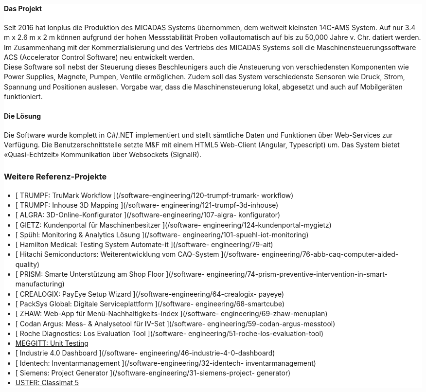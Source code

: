 ####  Das Projekt

Seit 2016 hat Ionplus die Produktion des MICADAS Systems übernommen, dem
weltweit kleinsten 14C-AMS System. Auf nur 3.4 m x 2.6 m x 2 m können aufgrund
der hohen Messstabilität Proben vollautomatisch auf bis zu 50,000 Jahre v.
Chr. datiert werden. Im Zusammenhang mit der Kommerzialisierung und des
Vertriebs des MICADAS Systems soll die Maschinensteuerungssoftware ACS
(Accelerator Control Software) neu entwickelt werden.  
Diese Software soll nebst der Steuerung dieses Beschleunigers auch die
Ansteuerung von verschiedensten Komponenten wie Power Supplies, Magnete,
Pumpen, Ventile ermöglichen. Zudem soll das System verschiedenste Sensoren wie
Druck, Strom, Spannung und Positionen auslesen. Vorgabe war, dass die
Maschinensteuerung lokal, abgesetzt und auch auf Mobilgeräten funktioniert.

####  Die Lösung

Die Software wurde komplett in C#/.NET implementiert und stellt sämtliche
Daten und Funktionen über Web-Services zur Verfügung. Die
Benutzerschnittstelle setzte M&F mit einem HTML5 Web-Client (Angular,
Typescript) um. Das System bietet «Quasi-Echtzeit» Kommunikation über
Websockets (SignalR).

###  Weitere Referenz-Projekte

  * [ TRUMPF: TruMark Workflow ](/software-engineering/120-trumpf-trumark-
workflow)
  * [ TRUMPF: Inhouse 3D Mapping ](/software-
engineering/121-trumpf-3d-inhouse)
  * [ ALGRA: 3D-Online-Konfigurator ](/software-engineering/107-algra-
konfigurator)
  * [ GIETZ: Kundenportal für Maschinenbesitzer ](/software-
engineering/124-kundenportal-mygietz)
  * [ Spühl: Monitoring & Analytics Lösung ](/software-
engineering/101-spuehl-iot-monitoring)
  * [ Hamilton Medical: Testing System Automate-it ](/software-
engineering/79-ait)
  * [ Hitachi Semiconductors: Weiterentwicklung vom CAQ-System ](/software-
engineering/76-abb-caq-computer-aided-quality)
  * [ PRISM: Smarte Unterstützung am Shop Floor ](/software-
engineering/74-prism-preventive-intervention-in-smart-manufacturing)
  * [ CREALOGIX: PayEye Setup Wizard ](/software-engineering/64-crealogix-
payeye)
  * [ PackSys Global: Digitale Serviceplattform ](/software-
engineering/68-smartcube)
  * [ ZHAW: Web-App für Menü-Nachhaltigkeits-Index ](/software-
engineering/69-zhaw-menuplan)
  * [ Codan Argus: Mess- & Analysetool für IV-Set ](/software-
engineering/59-codan-argus-messtool)
  * [ Roche Diagnostics: Los Evaluation Tool ](/software-
engineering/51-roche-los-evaluation-tool)
  * [ MEGGITT: Unit Testing ](/software-engineering/38-meggitt-unit-testing)
  * [ Industrie 4.0 Dashboard ](/software-
engineering/46-industrie-4-0-dashboard)
  * [ Identech: Inventarmanagement ](/software-engineering/32-identech-
inventarmanagement)
  * [ Siemens: Project Generator ](/software-engineering/31-siemens-project-
generator)
  * [ USTER: Classimat 5 ](/software-engineering/36-uster-classimat-5)

